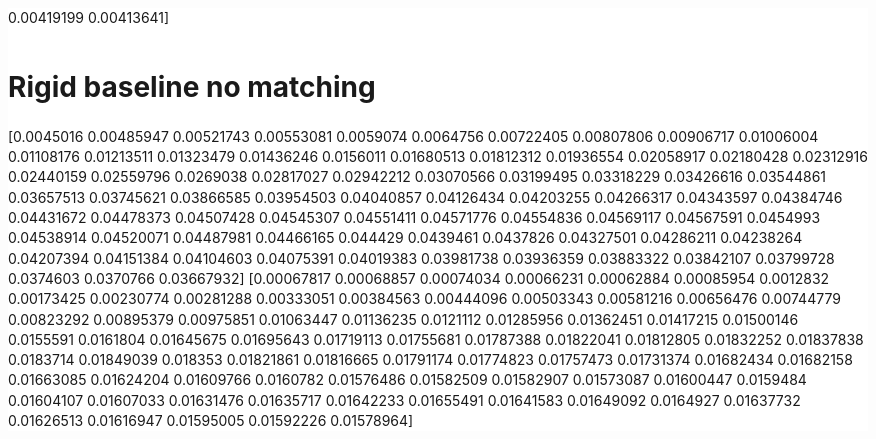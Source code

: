  0.00419199 0.00413641]
 
 # Rigid baseline no matching

[0.0045016  0.00485947 0.00521743 0.00553081 0.0059074  0.0064756
 0.00722405 0.00807806 0.00906717 0.01006004 0.01108176 0.01213511
 0.01323479 0.01436246 0.0156011  0.01680513 0.01812312 0.01936554
 0.02058917 0.02180428 0.02312916 0.02440159 0.02559796 0.0269038
 0.02817027 0.02942212 0.03070566 0.03199495 0.03318229 0.03426616
 0.03544861 0.03657513 0.03745621 0.03866585 0.03954503 0.04040857
 0.04126434 0.04203255 0.04266317 0.04343597 0.04384746 0.04431672
 0.04478373 0.04507428 0.04545307 0.04551411 0.04571776 0.04554836
 0.04569117 0.04567591 0.0454993  0.04538914 0.04520071 0.04487981
 0.04466165 0.044429   0.0439461  0.0437826  0.04327501 0.04286211
 0.04238264 0.04207394 0.04151384 0.04104603 0.04075391 0.04019383
 0.03981738 0.03936359 0.03883322 0.03842107 0.03799728 0.0374603
 0.0370766  0.03667932]
[0.00067817 0.00068857 0.00074034 0.00066231 0.00062884 0.00085954
 0.0012832  0.00173425 0.00230774 0.00281288 0.00333051 0.00384563
 0.00444096 0.00503343 0.00581216 0.00656476 0.00744779 0.00823292
 0.00895379 0.00975851 0.01063447 0.01136235 0.0121112  0.01285956
 0.01362451 0.01417215 0.01500146 0.0155591  0.0161804  0.01645675
 0.01695643 0.01719113 0.01755681 0.01787388 0.01822041 0.01812805
 0.01832252 0.01837838 0.0183714  0.01849039 0.018353   0.01821861
 0.01816665 0.01791174 0.01774823 0.01757473 0.01731374 0.01682434
 0.01682158 0.01663085 0.01624204 0.01609766 0.0160782  0.01576486
 0.01582509 0.01582907 0.01573087 0.01600447 0.0159484  0.01604107
 0.01607033 0.01631476 0.01635717 0.01642233 0.01655491 0.01641583
 0.01649092 0.0164927  0.01637732 0.01626513 0.01616947 0.01595005
 0.01592226 0.01578964]
